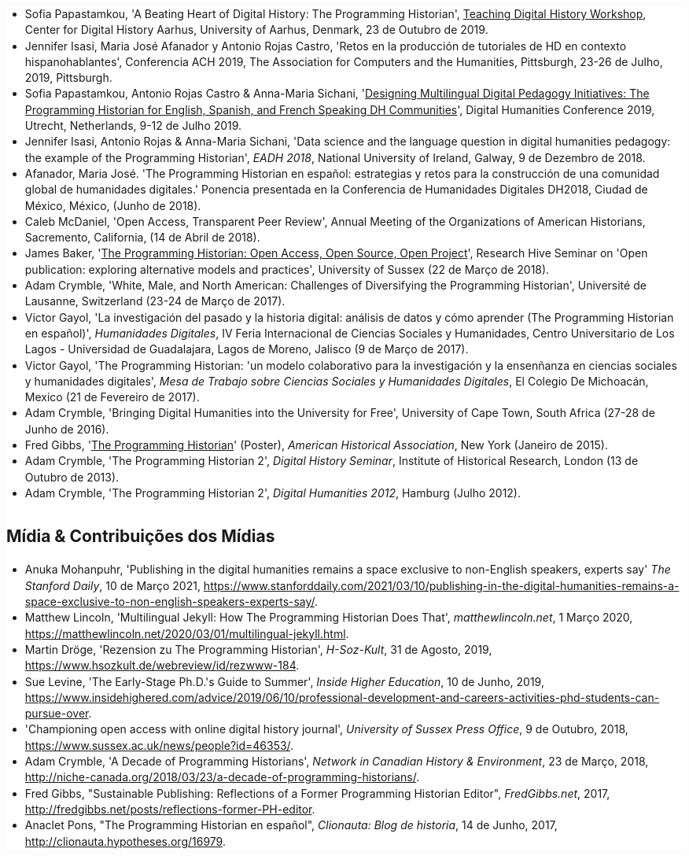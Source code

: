 * Sofia Papastamkou, 'A Beating Heart of Digital History: The Programming Historian', [Teaching Digital History Workshop](https://cas.au.dk/center-for-digital-history-aarhus/events/show/artikel/teaching-digital-history-workshop-a-one-day-seminar/), Center for Digital History Aarhus, University of Aarhus, Denmark, 23 de Outubro de 2019.  
* Jennifer Isasi, Maria José Afanador y Antonio Rojas Castro, 'Retos en la producción de tutoriales de HD en contexto hispanohablantes', Conferencia ACH 2019, The Association for Computers and the Humanities, Pittsburgh, 23-26 de Julho, 2019, Pittsburgh.
* Sofia Papastamkou, Antonio Rojas Castro & Anna-Maria Sichani, '[Designing Multilingual Digital Pedagogy Initiatives: The Programming Historian for English, Spanish, and French Speaking DH Communities](https://dev.clariah.nl/files/dh2019/boa/1207.html)', Digital Humanities Conference 2019, Utrecht, Netherlands, 9-12 de Julho 2019.
* Jennifer Isasi, Antonio Rojas & Anna-Maria Sichani, 'Data science and the language question in digital humanities pedagogy: the example of the Programming Historian', *EADH 2018*, National University of Ireland, Galway, 9 de Dezembro de 2018.
* Afanador, Maria José. 'The Programming Historian en español: estrategias y retos para la construcción de una comunidad global de humanidades digitales.' Ponencia presentada en la Conferencia de Humanidades Digitales DH2018, Ciudad de México, México, (Junho de 2018).
* Caleb McDaniel, 'Open Access, Transparent Peer Review', Annual Meeting of the Organizations of American Historians, Sacremento, California, (14 de Abril de 2018).
* James Baker, '[The Programming Historian: Open Access, Open Source, Open Project](https://www.slideshare.net/drjwbaker/the-programming-historian-open-access-open-source-open-project)', Research Hive Seminar on 'Open publication: exploring alternative models and practices', University of Sussex (22 de Março de 2018).
* Adam Crymble, 'White, Male, and North American: Challenges of Diversifying the Programming Historian', Universit&eacute; de Lausanne, Switzerland (23-24 de Março de 2017).
* Victor Gayol, 'La investigación del pasado y la historia digital: análisis de datos y cómo aprender (The Programming Historian en español)', _Humanidades Digitales_, IV Feria Internacional de Ciencias Sociales y Humanidades, Centro Universitario de Los Lagos - Universidad de Guadalajara, Lagos de Moreno, Jalisco (9 de Março de 2017).
* Victor Gayol, 'The Programming Historian: 'un modelo colaborativo para la investigaci&oacute;n y la ensen&ntilde;anza en ciencias sociales y humanidades digitales', _Mesa de Trabajo sobre Ciencias Sociales y Humanidades Digitales_, El Colegio De Michoac&aacute;n, Mexico (21 de Fevereiro de 2017).
* Adam Crymble, 'Bringing Digital Humanities into the University for Free', University of Cape Town, South Africa (27-28 de Junho de 2016).
* Fred Gibbs, '<a href="http://fredgibbs.net/assets/images/ph-poster/final-board.png">The Programming Historian</a>' (Poster), _American Historical Association_, New York (Janeiro de 2015).
* Adam Crymble, 'The Programming Historian 2', _Digital History Seminar_, Institute of Historical Research, London (13 de Outubro de 2013).
* Adam Crymble, 'The Programming Historian 2', _Digital Humanities 2012_, Hamburg (Julho 2012).

## Mídia & Contribuições dos Mídias

* Anuka Mohanpuhr, 'Publishing in the digital humanities remains a space exclusive to non-English speakers, experts say' _The Stanford Daily_, 10 de Março 2021, <https://www.stanforddaily.com/2021/03/10/publishing-in-the-digital-humanities-remains-a-space-exclusive-to-non-english-speakers-experts-say/>.
* Matthew Lincoln, 'Multilingual Jekyll: How The Programming Historian Does That', *matthewlincoln.net*, 1 Março 2020, <https://matthewlincoln.net/2020/03/01/multilingual-jekyll.html>.
* Martin Dröge, 'Rezension zu The Programming Historian', _H-Soz-Kult_, 31 de Agosto, 2019, <https://www.hsozkult.de/webreview/id/rezwww-184>.
* Sue Levine, 'The Early-Stage Ph.D.'s Guide to Summer', _Inside Higher Education_, 10 de Junho, 2019, <https://www.insidehighered.com/advice/2019/06/10/professional-development-and-careers-activities-phd-students-can-pursue-over>.
* 'Championing open access with online digital history journal', _University of Sussex Press Office_, 9 de Outubro, 2018, <https://www.sussex.ac.uk/news/people?id=46353/>.
* Adam Crymble, 'A Decade of Programming Historians', _Network in Canadian History &amp; Environment_, 23 de Março, 2018, <http://niche-canada.org/2018/03/23/a-decade-of-programming-historians/>.
* Fred Gibbs, "Sustainable Publishing: Reflections of a Former Programming Historian Editor", <em>FredGibbs.net</em>, 2017, <http://fredgibbs.net/posts/reflections-former-PH-editor>.
* Anaclet Pons, "The Programming Historian en español", _Clionauta: Blog de historia_, 14 de Junho, 2017, <http://clionauta.hypotheses.org/16979>.